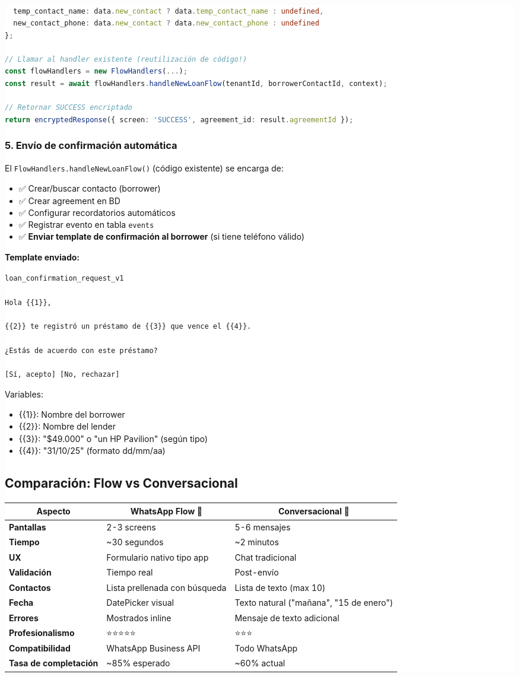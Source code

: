 ```typescript
  temp_contact_name: data.new_contact ? data.temp_contact_name : undefined,
  new_contact_phone: data.new_contact ? data.new_contact_phone : undefined
};

// Llamar al handler existente (reutilización de código!)
const flowHandlers = new FlowHandlers(...);
const result = await flowHandlers.handleNewLoanFlow(tenantId, borrowerContactId, context);

// Retornar SUCCESS encriptado
return encryptedResponse({ screen: 'SUCCESS', agreement_id: result.agreementId });
```

### 5. Envío de confirmación automática

El `FlowHandlers.handleNewLoanFlow()` (código existente) se encarga de:

- ✅ Crear/buscar contacto (borrower)
- ✅ Crear agreement en BD
- ✅ Configurar recordatorios automáticos
- ✅ Registrar evento en tabla `events`
- ✅ **Enviar template de confirmación al borrower** (si tiene teléfono válido)

**Template enviado:**
```
loan_confirmation_request_v1

Hola {{1}},

{{2}} te registró un préstamo de {{3}} que vence el {{4}}.

¿Estás de acuerdo con este préstamo?

[Sí, acepto] [No, rechazar]
```

Variables:
- {{1}}: Nombre del borrower
- {{2}}: Nombre del lender
- {{3}}: "$49.000" o "un HP Pavilion" (según tipo)
- {{4}}: "31/10/25" (formato dd/mm/aa)

## Comparación: Flow vs Conversacional

| Aspecto | WhatsApp Flow 🚀 | Conversacional 💬 |
|---------|------------------|-------------------|
| **Pantallas** | 2-3 screens | 5-6 mensajes |
| **Tiempo** | ~30 segundos | ~2 minutos |
| **UX** | Formulario nativo tipo app | Chat tradicional |
| **Validación** | Tiempo real | Post-envío |
| **Contactos** | Lista prellenada con búsqueda | Lista de texto (max 10) |
| **Fecha** | DatePicker visual | Texto natural ("mañana", "15 de enero") |
| **Errores** | Mostrados inline | Mensaje de texto adicional |
| **Profesionalismo** | ⭐⭐⭐⭐⭐ | ⭐⭐⭐ |
| **Compatibilidad** | WhatsApp Business API | Todo WhatsApp |
| **Tasa de completación** | ~85% esperado | ~60% actual |
